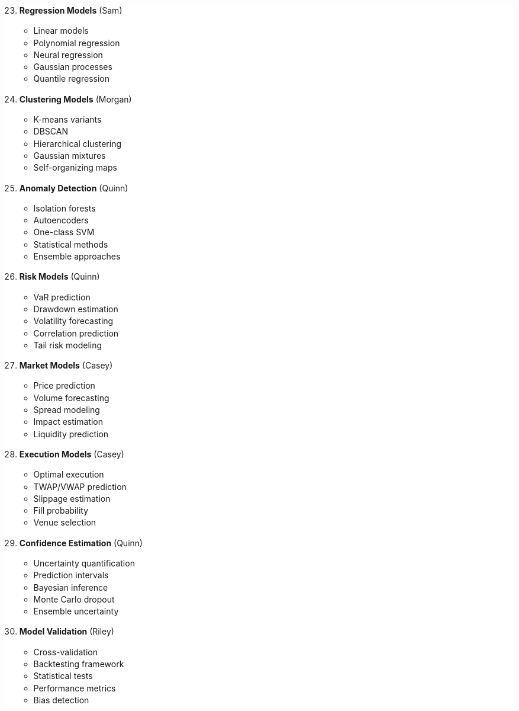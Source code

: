 23. **Regression Models** (Sam)
    - Linear models
    - Polynomial regression
    - Neural regression
    - Gaussian processes
    - Quantile regression

24. **Clustering Models** (Morgan)
    - K-means variants
    - DBSCAN
    - Hierarchical clustering
    - Gaussian mixtures
    - Self-organizing maps

25. **Anomaly Detection** (Quinn)
    - Isolation forests
    - Autoencoders
    - One-class SVM
    - Statistical methods
    - Ensemble approaches

26. **Risk Models** (Quinn)
    - VaR prediction
    - Drawdown estimation
    - Volatility forecasting
    - Correlation prediction
    - Tail risk modeling

27. **Market Models** (Casey)
    - Price prediction
    - Volume forecasting
    - Spread modeling
    - Impact estimation
    - Liquidity prediction

28. **Execution Models** (Casey)
    - Optimal execution
    - TWAP/VWAP prediction
    - Slippage estimation
    - Fill probability
    - Venue selection

29. **Confidence Estimation** (Quinn)
    - Uncertainty quantification
    - Prediction intervals
    - Bayesian inference
    - Monte Carlo dropout
    - Ensemble uncertainty

30. **Model Validation** (Riley)
    - Cross-validation
    - Backtesting framework
    - Statistical tests
    - Performance metrics
    - Bias detection
